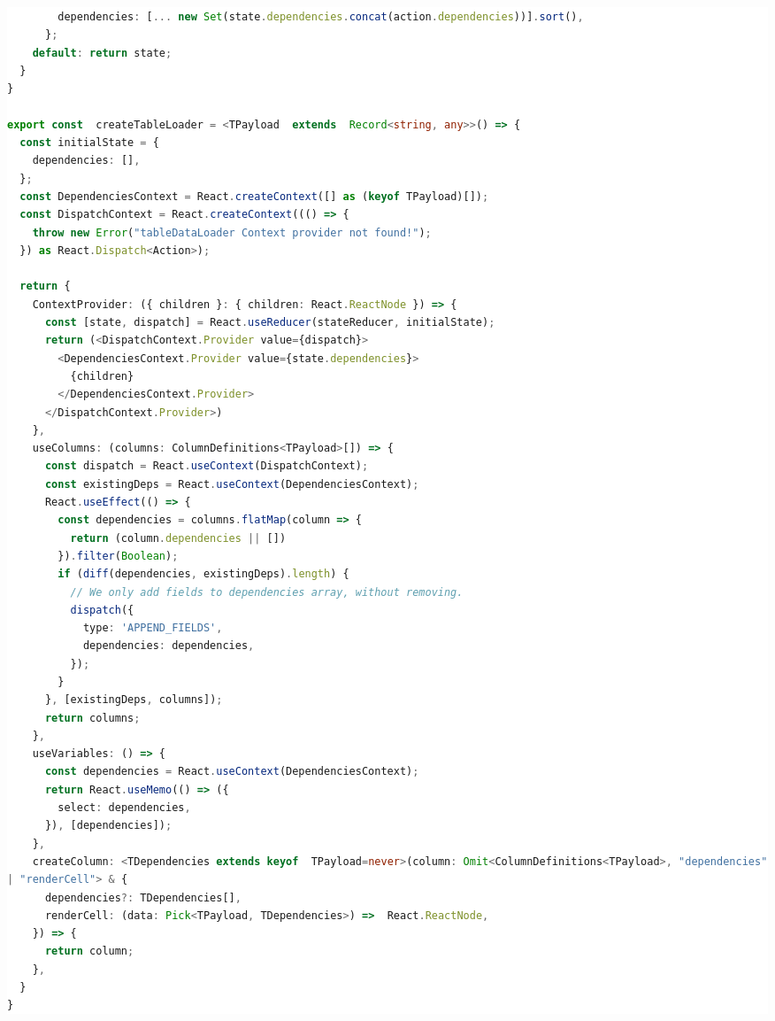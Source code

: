 ```ts
        dependencies: [... new Set(state.dependencies.concat(action.dependencies))].sort(),
      };
    default: return state;
  }
}

export const  createTableLoader = <TPayload  extends  Record<string, any>>() => {
  const initialState = {
    dependencies: [],
  };
  const DependenciesContext = React.createContext([] as (keyof TPayload)[]);
  const DispatchContext = React.createContext((() => {
    throw new Error("tableDataLoader Context provider not found!");
  }) as React.Dispatch<Action>);

  return {
    ContextProvider: ({ children }: { children: React.ReactNode }) => {
      const [state, dispatch] = React.useReducer(stateReducer, initialState);
      return (<DispatchContext.Provider value={dispatch}>
        <DependenciesContext.Provider value={state.dependencies}>
          {children}
        </DependenciesContext.Provider>
      </DispatchContext.Provider>)
    },
    useColumns: (columns: ColumnDefinitions<TPayload>[]) => {
      const dispatch = React.useContext(DispatchContext);
      const existingDeps = React.useContext(DependenciesContext);
      React.useEffect(() => {
        const dependencies = columns.flatMap(column => {
          return (column.dependencies || [])
        }).filter(Boolean);
        if (diff(dependencies, existingDeps).length) {
          // We only add fields to dependencies array, without removing.
          dispatch({
            type: 'APPEND_FIELDS',
            dependencies: dependencies,
          });
        }
      }, [existingDeps, columns]);
      return columns;
    },
    useVariables: () => {
      const dependencies = React.useContext(DependenciesContext);
      return React.useMemo(() => ({
        select: dependencies,
      }), [dependencies]);
    },
    createColumn: <TDependencies extends keyof  TPayload=never>(column: Omit<ColumnDefinitions<TPayload>, "dependencies" | "renderCell"> & {
      dependencies?: TDependencies[],
      renderCell: (data: Pick<TPayload, TDependencies>) =>  React.ReactNode,
    }) => {
      return column;
    },
  }
}
```

